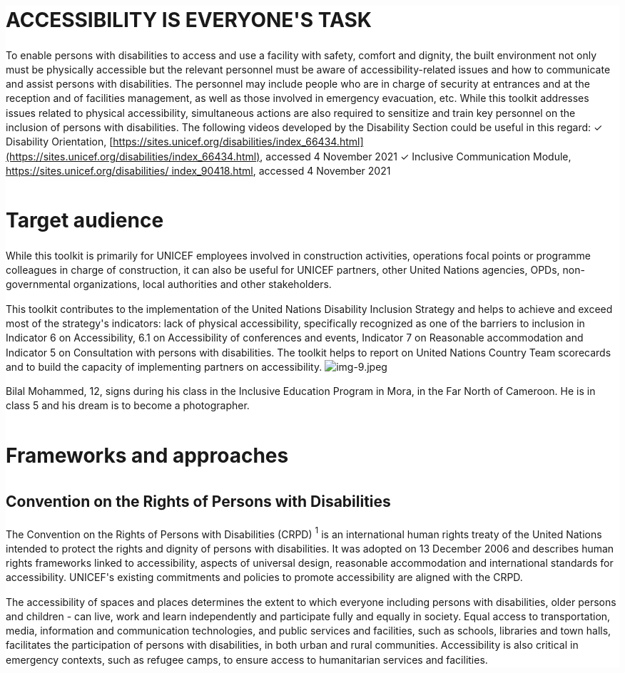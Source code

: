 # ACCESSIBILITY IS EVERYONE'S TASK 

To enable persons with disabilities to access and use a facility with safety, comfort and dignity, the built environment not only must be physically accessible but the relevant personnel must be aware of accessibility-related issues and how to communicate and assist persons with disabilities. The personnel may include people who are in charge of security at entrances and at the reception and of facilities management, as well as those involved in emergency evacuation, etc. While this toolkit addresses issues related to physical accessibility, simultaneous actions are also required to sensitize and train key personnel on the inclusion of persons with disabilities. The following videos developed by the Disability Section could be useful in this regard:
$\checkmark$ Disability Orientation, [https://sites.unicef.org/disabilities/index_66434.html](https://sites.unicef.org/disabilities/index_66434.html), accessed 4 November 2021
$\checkmark$ Inclusive Communication Module, [https://sites.unicef.org/disabilities/ index_90418.html](https://sites.unicef.org/disabilities/index_90418.html), accessed 4 November 2021

# Target audience 

While this toolkit is primarily for UNICEF employees involved in construction activities, operations focal points or programme colleagues in charge of construction, it can also be useful for UNICEF partners, other United Nations agencies, OPDs, non-governmental organizations, local authorities and other stakeholders.

This toolkit contributes to the implementation of the United Nations Disability Inclusion Strategy and helps to achieve and exceed most of the strategy's indicators: lack of physical accessibility, specifically recognized as one of the barriers to inclusion in Indicator 6 on Accessibility, 6.1 on Accessibility of conferences and events, Indicator 7 on Reasonable accommodation and Indicator 5 on Consultation with persons with disabilities. The toolkit helps to report on United Nations Country Team scorecards and to build the capacity of implementing partners on accessibility.
![img-9.jpeg](img-9.jpeg)

Bilal Mohammed, 12, signs during his class in the Inclusive Education Program in Mora, in the Far North of Cameroon. He is in class 5 and his dream is to become a photographer.

# Frameworks and approaches 

## Convention on the Rights of Persons with Disabilities

The Convention on the Rights of Persons with Disabilities (CRPD) ${ }^{1}$ is an international human rights treaty of the United Nations intended to protect the rights and dignity of persons with disabilities. It was adopted on 13 December 2006 and describes human rights frameworks linked to accessibility, aspects of universal design, reasonable accommodation and international standards for accessibility. UNICEF's existing commitments and policies to promote accessibility are aligned with the CRPD.

The accessibility of spaces and places determines the extent to which everyone including persons with disabilities, older persons and children - can live, work and learn independently and participate fully and equally in society. Equal access to transportation, media, information and communication technologies, and public services and facilities, such as schools, libraries and town halls, facilitates the participation of persons with disabilities, in both urban and rural communities. Accessibility is also critical in emergency contexts, such as refugee camps, to ensure access to humanitarian services and facilities.
